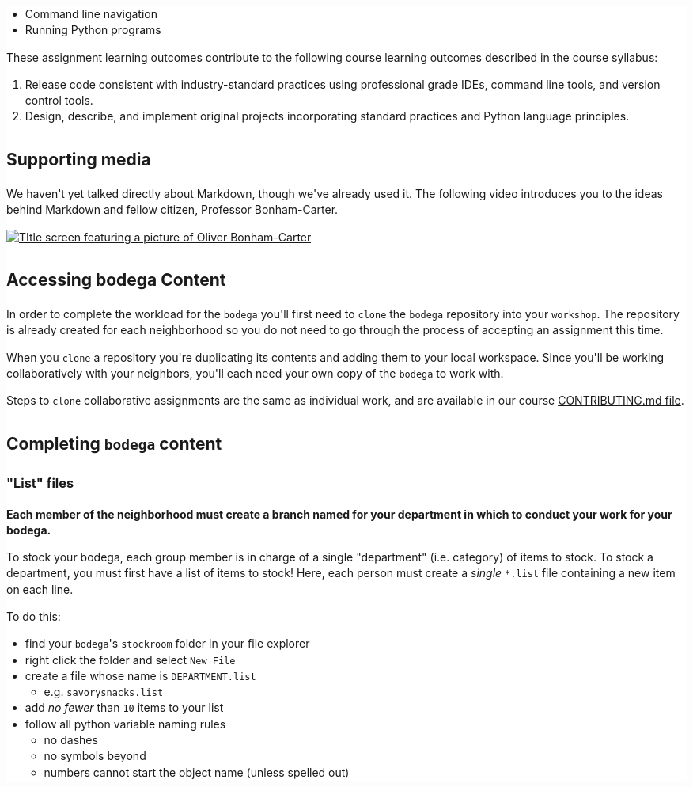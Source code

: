 - Command line navigation
- Running Python programs

These assignment learning outcomes contribute to the following course learning outcomes described in the [course syllabus](https://github.com/cmpsc100-allegheny-college/course_information):

1. Release code consistent with industry-standard practices using professional grade IDEs, command line tools, and version control tools.
5. Design, describe, and implement original projects incorporating standard practices and Python language principles.

## Supporting media

We haven't yet talked directly about Markdown, though we've already used it. The following video introduces you to the ideas behind Markdown and fellow citizen, Professor Bonham-Carter.

[![TItle screen featuring a picture of Oliver Bonham-Carter](https://img.youtube.com/vi/cdJEUAy5IyA/maxresdefault.jpg)](https://www.youtube.com/watch?v=cdJEUAy5IyA&list=PLsYZRXov75ZHSwWiCk0-jad1RcTuu_-zmD&index=5)

## Accessing bodega Content

In order to complete the workload for the `bodega` you'll first need to `clone` the `bodega` repository into your `workshop`. The repository is already created for each neighborhood so you do not need to go through the process of accepting an assignment this time.

When you `clone` a repository you're duplicating its contents and adding them to your local workspace. Since you'll be working collaboratively with your neighbors, you'll each need your own copy of the `bodega` to work with.

Steps to `clone` collaborative assignments are the same as individual work, and are available in our course [CONTRIBUTING.md file](https://github.com/cmpsc100-allegheny-college/course_information/blob/main/CONTRIBUTING.md).

## Completing `bodega` content

### "List" files

**Each member of the neighborhood must create a branch named for your department in which to conduct your work for your bodega.**

To stock your bodega, each group member is in charge of a single "department" (i.e. category) of items to stock. To stock a department, you must first have a list of items to stock! Here, each person must create a _single_ `*.list` file containing a new item on each line.

To do this:

* find your `bodega`'s `stockroom` folder in your file explorer
* right click the folder and select `New File`
* create a file whose name is `DEPARTMENT.list`
  * e.g. `savorysnacks.list`
* add _no fewer_ than `10` items to your list
* follow all python variable naming rules
  * no dashes
  * no symbols beyond `_`
  * numbers cannot start the object name (unless spelled out)
